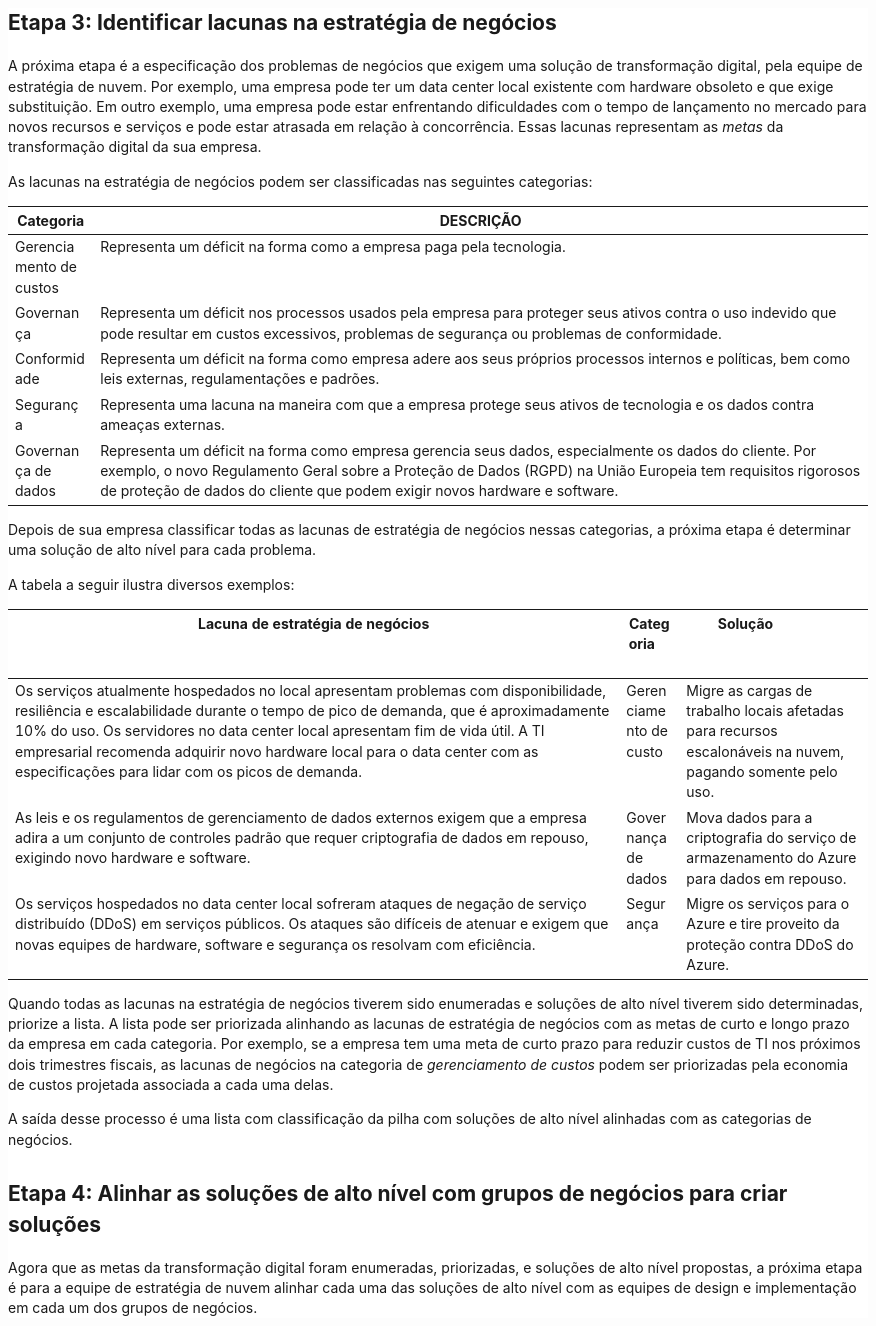 ## <a name="step-3-identify-gaps-in-business-strategy"></a>Etapa 3: Identificar lacunas na estratégia de negócios

A próxima etapa é a especificação dos problemas de negócios que exigem uma solução de transformação digital, pela equipe de estratégia de nuvem. Por exemplo, uma empresa pode ter um data center local existente com hardware obsoleto e que exige substituição. Em outro exemplo, uma empresa pode estar enfrentando dificuldades com o tempo de lançamento no mercado para novos recursos e serviços e pode estar atrasada em relação à concorrência. Essas lacunas representam as _metas_ da transformação digital da sua empresa.

As lacunas na estratégia de negócios podem ser classificadas nas seguintes categorias:

| Categoria | DESCRIÇÃO |
| --- | --- |
| Gerenciamento de custos | Representa um déficit na forma como a empresa paga pela tecnologia. |
| Governança | Representa um déficit nos processos usados pela empresa para proteger seus ativos contra o uso indevido que pode resultar em custos excessivos, problemas de segurança ou problemas de conformidade. |
| Conformidade | Representa um déficit na forma como empresa adere aos seus próprios processos internos e políticas, bem como leis externas, regulamentações e padrões. |
| Segurança | Representa uma lacuna na maneira com que a empresa protege seus ativos de tecnologia e os dados contra ameaças externas. |
| Governança de dados | Representa um déficit na forma como empresa gerencia seus dados, especialmente os dados do cliente. Por exemplo, o novo Regulamento Geral sobre a Proteção de Dados (RGPD) na União Europeia tem requisitos rigorosos de proteção de dados do cliente que podem exigir novos hardware e software. |

Depois de sua empresa classificar todas as lacunas de estratégia de negócios nessas categorias, a próxima etapa é determinar uma solução de alto nível para cada problema.

A tabela a seguir ilustra diversos exemplos:

|Lacuna de estratégia de negócios|Categoria &nbsp; &nbsp; &nbsp; &nbsp; &nbsp;|Solução &nbsp;&nbsp;&nbsp;&nbsp;&nbsp;&nbsp;&nbsp;&nbsp;&nbsp;&nbsp;&nbsp;&nbsp;&nbsp;&nbsp;|
|-----|-----|-----|
| Os serviços atualmente hospedados no local apresentam problemas com disponibilidade, resiliência e escalabilidade durante o tempo de pico de demanda, que é aproximadamente 10% do uso. Os servidores no data center local apresentam fim de vida útil. A TI empresarial recomenda adquirir novo hardware local para o data center com as especificações para lidar com os picos de demanda.| Gerenciamento de custo | Migre as cargas de trabalho locais afetadas para recursos escalonáveis na nuvem, pagando somente pelo uso. |
| As leis e os regulamentos de gerenciamento de dados externos exigem que a empresa adira a um conjunto de controles padrão que requer criptografia de dados em repouso, exigindo novo hardware e software. | Governança de dados | Mova dados para a criptografia do serviço de armazenamento do Azure para dados em repouso. |
| Os serviços hospedados no data center local sofreram ataques de negação de serviço distribuído (DDoS) em serviços públicos. Os ataques são difíceis de atenuar e exigem que novas equipes de hardware, software e segurança os resolvam com eficiência. | Segurança | Migre os serviços para o Azure e tire proveito da proteção contra DDoS do Azure.|

Quando todas as lacunas na estratégia de negócios tiverem sido enumeradas e soluções de alto nível tiverem sido determinadas, priorize a lista. A lista pode ser priorizada alinhando as lacunas de estratégia de negócios com as metas de curto e longo prazo da empresa em cada categoria. Por exemplo, se a empresa tem uma meta de curto prazo para reduzir custos de TI nos próximos dois trimestres fiscais, as lacunas de negócios na categoria de *gerenciamento de custos* podem ser priorizadas pela economia de custos projetada associada a cada uma delas.

A saída desse processo é uma lista com classificação da pilha com soluções de alto nível alinhadas com as categorias de negócios.

## <a name="step-4-align-high-level-solutions-with-business-groups-to-design-solutions"></a>Etapa 4: Alinhar as soluções de alto nível com grupos de negócios para criar soluções

Agora que as metas da transformação digital foram enumeradas, priorizadas, e soluções de alto nível propostas, a próxima etapa é para a equipe de estratégia de nuvem alinhar cada uma das soluções de alto nível com as equipes de design e implementação em cada um dos grupos de negócios.
